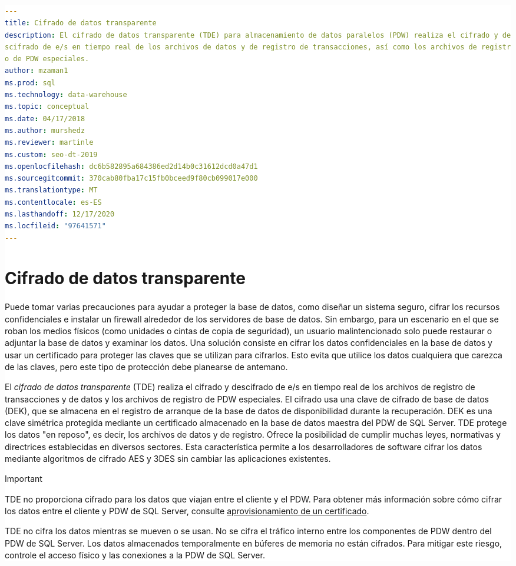 ```yaml
---
title: Cifrado de datos transparente
description: El cifrado de datos transparente (TDE) para almacenamiento de datos paralelos (PDW) realiza el cifrado y descifrado de e/s en tiempo real de los archivos de datos y de registro de transacciones, así como los archivos de registro de PDW especiales.
author: mzaman1
ms.prod: sql
ms.technology: data-warehouse
ms.topic: conceptual
ms.date: 04/17/2018
ms.author: murshedz
ms.reviewer: martinle
ms.custom: seo-dt-2019
ms.openlocfilehash: dc6b582895a684386ed2d14b0c31612dcd0a47d1
ms.sourcegitcommit: 370cab80fba17c15fb0bceed9f80cb099017e000
ms.translationtype: MT
ms.contentlocale: es-ES
ms.lasthandoff: 12/17/2020
ms.locfileid: "97641571"
---
```

# <a name="transparent-data-encryption"></a>Cifrado de datos transparente
Puede tomar varias precauciones para ayudar a proteger la base de datos, como diseñar un sistema seguro, cifrar los recursos confidenciales e instalar un firewall alrededor de los servidores de base de datos. Sin embargo, para un escenario en el que se roban los medios físicos (como unidades o cintas de copia de seguridad), un usuario malintencionado solo puede restaurar o adjuntar la base de datos y examinar los datos. Una solución consiste en cifrar los datos confidenciales en la base de datos y usar un certificado para proteger las claves que se utilizan para cifrarlos. Esto evita que utilice los datos cualquiera que carezca de las claves, pero este tipo de protección debe planearse de antemano.  
  
El *cifrado de datos transparente* (TDE) realiza el cifrado y descifrado de e/s en tiempo real de los archivos de registro de transacciones y de datos y los archivos de registro de PDW especiales. El cifrado usa una clave de cifrado de base de datos (DEK), que se almacena en el registro de arranque de la base de datos de disponibilidad durante la recuperación. DEK es una clave simétrica protegida mediante un certificado almacenado en la base de datos maestra del PDW de SQL Server. TDE protege los datos "en reposo", es decir, los archivos de datos y de registro. Ofrece la posibilidad de cumplir muchas leyes, normativas y directrices establecidas en diversos sectores. Esta característica permite a los desarrolladores de software cifrar los datos mediante algoritmos de cifrado AES y 3DES sin cambiar las aplicaciones existentes.  
  
> [!IMPORTANT]  
> TDE no proporciona cifrado para los datos que viajan entre el cliente y el PDW. Para obtener más información sobre cómo cifrar los datos entre el cliente y PDW de SQL Server, consulte [aprovisionamiento de un certificado](provision-certificate.md).  
>   
> TDE no cifra los datos mientras se mueven o se usan. No se cifra el tráfico interno entre los componentes de PDW dentro del PDW de SQL Server. Los datos almacenados temporalmente en búferes de memoria no están cifrados. Para mitigar este riesgo, controle el acceso físico y las conexiones a la PDW de SQL Server.  
  